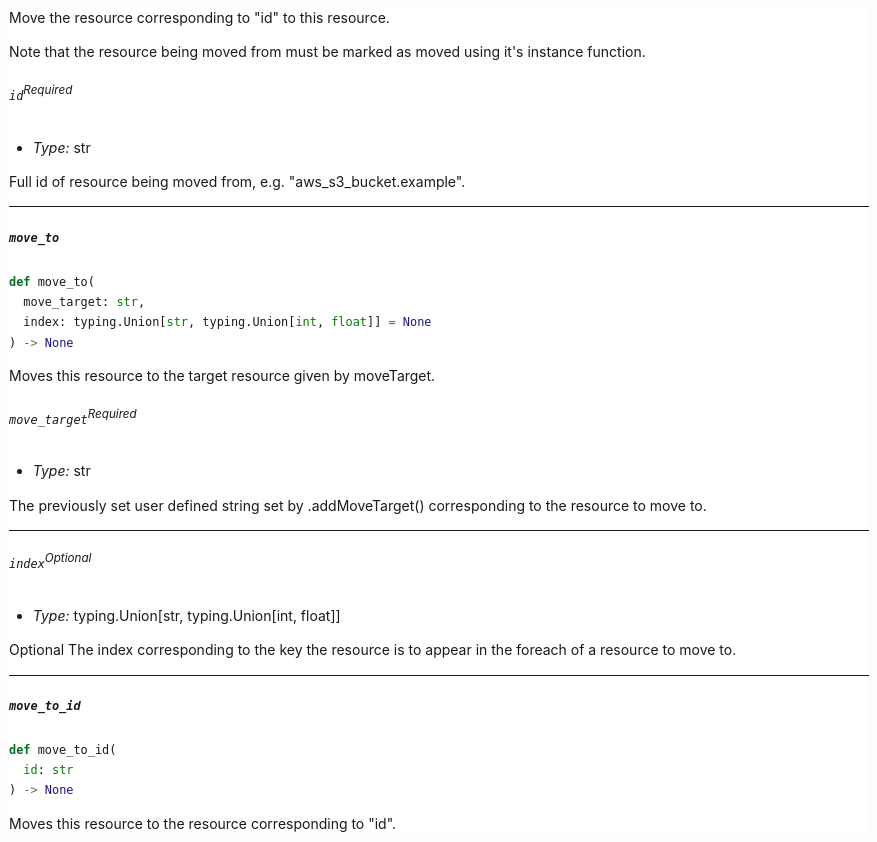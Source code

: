 Move the resource corresponding to "id" to this resource.

Note that the resource being moved from must be marked as moved using it's instance function.

###### `id`<sup>Required</sup> <a name="id" id="@cdktf/provider-cloudflare.fallbackDomain.FallbackDomain.moveFromId.parameter.id"></a>

- *Type:* str

Full id of resource being moved from, e.g. "aws_s3_bucket.example".

---

##### `move_to` <a name="move_to" id="@cdktf/provider-cloudflare.fallbackDomain.FallbackDomain.moveTo"></a>

```python
def move_to(
  move_target: str,
  index: typing.Union[str, typing.Union[int, float]] = None
) -> None
```

Moves this resource to the target resource given by moveTarget.

###### `move_target`<sup>Required</sup> <a name="move_target" id="@cdktf/provider-cloudflare.fallbackDomain.FallbackDomain.moveTo.parameter.moveTarget"></a>

- *Type:* str

The previously set user defined string set by .addMoveTarget() corresponding to the resource to move to.

---

###### `index`<sup>Optional</sup> <a name="index" id="@cdktf/provider-cloudflare.fallbackDomain.FallbackDomain.moveTo.parameter.index"></a>

- *Type:* typing.Union[str, typing.Union[int, float]]

Optional The index corresponding to the key the resource is to appear in the foreach of a resource to move to.

---

##### `move_to_id` <a name="move_to_id" id="@cdktf/provider-cloudflare.fallbackDomain.FallbackDomain.moveToId"></a>

```python
def move_to_id(
  id: str
) -> None
```

Moves this resource to the resource corresponding to "id".
